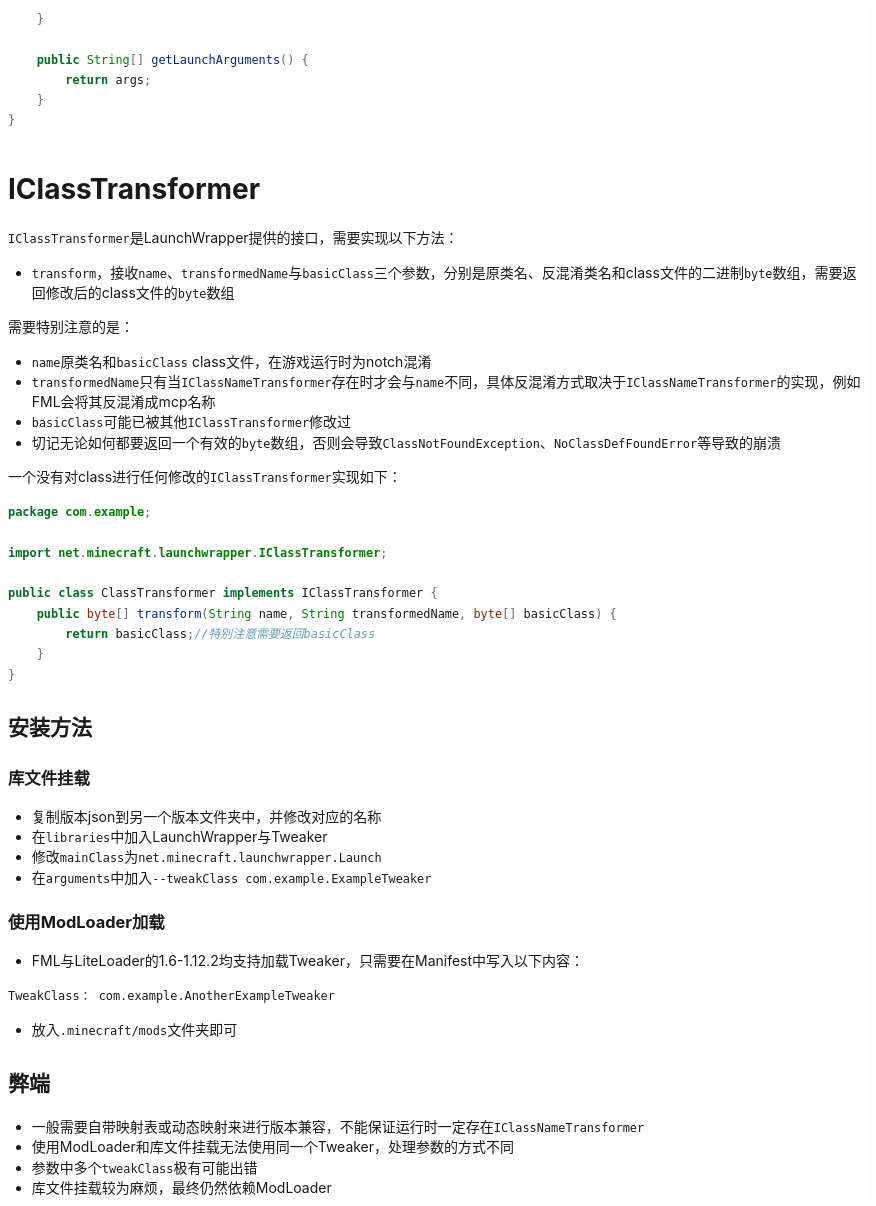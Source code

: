 ```java
    }

    public String[] getLaunchArguments() {
        return args;
    }
}
```

# IClassTransformer

`IClassTransformer`是LaunchWrapper提供的接口，需要实现以下方法：
* `transform`，接收`name`、`transformedName`与`basicClass`三个参数，分别是原类名、反混淆类名和class文件的二进制`byte`数组，需要返回修改后的class文件的`byte`数组

需要特别注意的是：
* `name`原类名和`basicClass` class文件，在游戏运行时为notch混淆
* `transformedName`只有当`IClassNameTransformer`存在时才会与`name`不同，具体反混淆方式取决于`IClassNameTransformer`的实现，例如FML会将其反混淆成mcp名称
* `basicClass`可能已被其他`IClassTransformer`修改过
* 切记无论如何都要返回一个有效的`byte`数组，否则会导致`ClassNotFoundException`、`NoClassDefFoundError`等导致的崩溃

一个没有对class进行任何修改的`IClassTransformer`实现如下：
```java
package com.example;

import net.minecraft.launchwrapper.IClassTransformer;

public class ClassTransformer implements IClassTransformer {
    public byte[] transform(String name, String transformedName, byte[] basicClass) {
        return basicClass;//特别注意需要返回basicClass
    }
}
```

## 安装方法

### 库文件挂载

* 复制版本json到另一个版本文件夹中，并修改对应的名称
* 在`libraries`中加入LaunchWrapper与Tweaker
* 修改`mainClass`为`net.minecraft.launchwrapper.Launch`
* 在`arguments`中加入`--tweakClass com.example.ExampleTweaker`

### 使用ModLoader加载

* FML与LiteLoader的1.6-1.12.2均支持加载Tweaker，只需要在Manifest中写入以下内容：
```
TweakClass： com.example.AnotherExampleTweaker
```
* 放入`.minecraft/mods`文件夹即可

## 弊端

* 一般需要自带映射表或动态映射来进行版本兼容，不能保证运行时一定存在`IClassNameTransformer`
* 使用ModLoader和库文件挂载无法使用同一个Tweaker，处理参数的方式不同
* 参数中多个`tweakClass`极有可能出错
* 库文件挂载较为麻烦，最终仍然依赖ModLoader